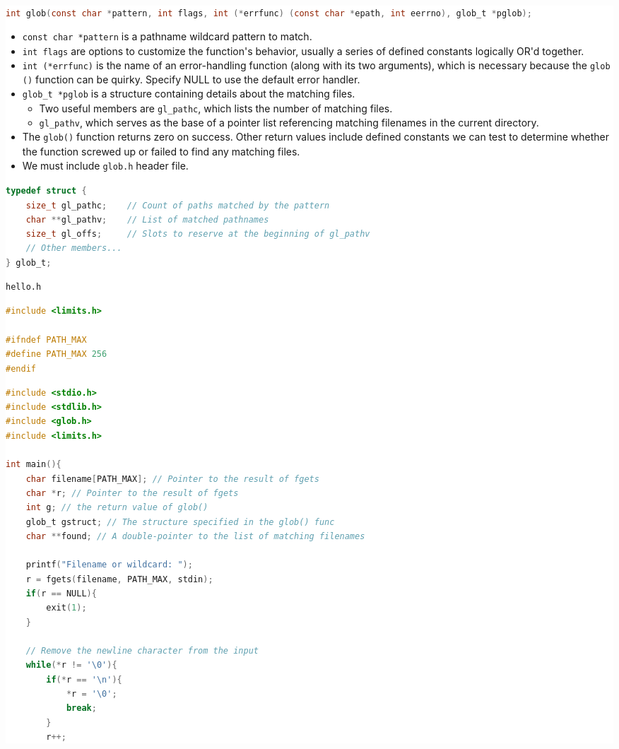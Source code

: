 

```C
int glob(const char *pattern, int flags, int (*errfunc) (const char *epath, int eerrno), glob_t *pglob);
```

- `const char *pattern` is a pathname wildcard pattern to match.
- `int flags` are options to customize the function's behavior, usually a series of defined constants logically OR'd together.
- `int (*errfunc)` is the name of an error-handling function (along with its two arguments), which is necessary because the `glob()` function can be quirky. Specify NULL to use the default error handler.
- `glob_t *pglob` is a structure containing details about the matching files. 
  - Two useful members are `gl_pathc`, which lists the number of matching files.
  - `gl_pathv`, which serves as the base of a pointer list referencing matching filenames in the current directory.
- The `glob()` function returns zero on success. Other return values include defined constants we can test to determine whether the function screwed up or failed to find any matching files.
- We must include `glob.h` header file.

```C
typedef struct {
    size_t gl_pathc;    // Count of paths matched by the pattern
    char **gl_pathv;    // List of matched pathnames
    size_t gl_offs;     // Slots to reserve at the beginning of gl_pathv
    // Other members...
} glob_t;
```



`hello.h`

```C
#include <limits.h>

#ifndef PATH_MAX
#define PATH_MAX 256
#endif
```



```C
#include <stdio.h>
#include <stdlib.h>
#include <glob.h>
#include <limits.h>

int main(){
    char filename[PATH_MAX]; // Pointer to the result of fgets
    char *r; // Pointer to the result of fgets
    int g; // the return value of glob()
    glob_t gstruct; // The structure specified in the glob() func
    char **found; // A double-pointer to the list of matching filenames
    
    printf("Filename or wildcard: ");
    r = fgets(filename, PATH_MAX, stdin);
    if(r == NULL){
        exit(1);
    }
    
    // Remove the newline character from the input
    while(*r != '\0'){
        if(*r == '\n'){
            *r = '\0';
            break;
        }
        r++;
```